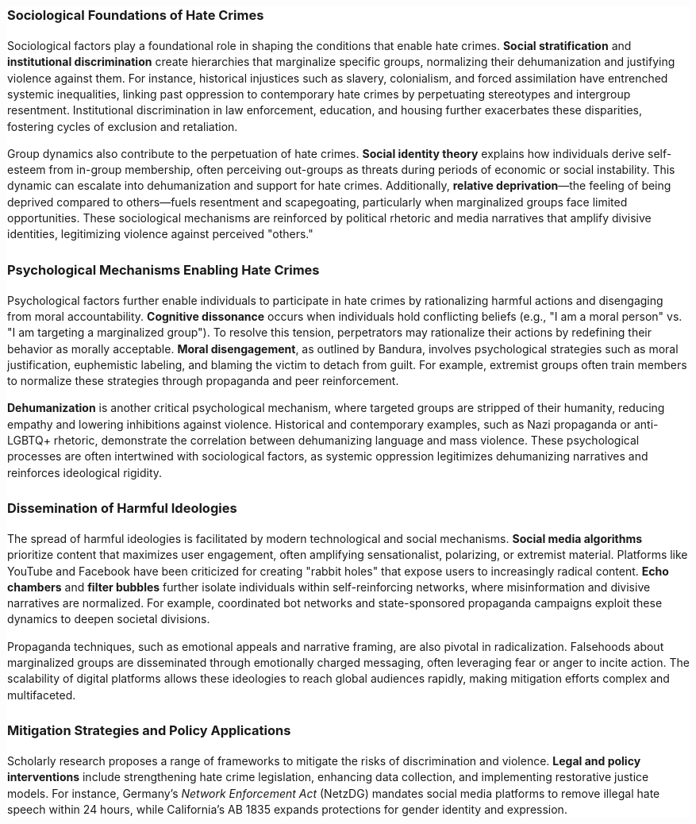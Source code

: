 ### Sociological Foundations of Hate Crimes  
Sociological factors play a foundational role in shaping the conditions that enable hate crimes. **Social stratification** and **institutional discrimination** create hierarchies that marginalize specific groups, normalizing their dehumanization and justifying violence against them. For instance, historical injustices such as slavery, colonialism, and forced assimilation have entrenched systemic inequalities, linking past oppression to contemporary hate crimes by perpetuating stereotypes and intergroup resentment. Institutional discrimination in law enforcement, education, and housing further exacerbates these disparities, fostering cycles of exclusion and retaliation.  

Group dynamics also contribute to the perpetuation of hate crimes. **Social identity theory** explains how individuals derive self-esteem from in-group membership, often perceiving out-groups as threats during periods of economic or social instability. This dynamic can escalate into dehumanization and support for hate crimes. Additionally, **relative deprivation**—the feeling of being deprived compared to others—fuels resentment and scapegoating, particularly when marginalized groups face limited opportunities. These sociological mechanisms are reinforced by political rhetoric and media narratives that amplify divisive identities, legitimizing violence against perceived "others."  

### Psychological Mechanisms Enabling Hate Crimes  
Psychological factors further enable individuals to participate in hate crimes by rationalizing harmful actions and disengaging from moral accountability. **Cognitive dissonance** occurs when individuals hold conflicting beliefs (e.g., "I am a moral person" vs. "I am targeting a marginalized group"). To resolve this tension, perpetrators may rationalize their actions by redefining their behavior as morally acceptable. **Moral disengagement**, as outlined by Bandura, involves psychological strategies such as moral justification, euphemistic labeling, and blaming the victim to detach from guilt. For example, extremist groups often train members to normalize these strategies through propaganda and peer reinforcement.  

**Dehumanization** is another critical psychological mechanism, where targeted groups are stripped of their humanity, reducing empathy and lowering inhibitions against violence. Historical and contemporary examples, such as Nazi propaganda or anti-LGBTQ+ rhetoric, demonstrate the correlation between dehumanizing language and mass violence. These psychological processes are often intertwined with sociological factors, as systemic oppression legitimizes dehumanizing narratives and reinforces ideological rigidity.  

### Dissemination of Harmful Ideologies  
The spread of harmful ideologies is facilitated by modern technological and social mechanisms. **Social media algorithms** prioritize content that maximizes user engagement, often amplifying sensationalist, polarizing, or extremist material. Platforms like YouTube and Facebook have been criticized for creating "rabbit holes" that expose users to increasingly radical content. **Echo chambers** and **filter bubbles** further isolate individuals within self-reinforcing networks, where misinformation and divisive narratives are normalized. For example, coordinated bot networks and state-sponsored propaganda campaigns exploit these dynamics to deepen societal divisions.  

Propaganda techniques, such as emotional appeals and narrative framing, are also pivotal in radicalization. Falsehoods about marginalized groups are disseminated through emotionally charged messaging, often leveraging fear or anger to incite action. The scalability of digital platforms allows these ideologies to reach global audiences rapidly, making mitigation efforts complex and multifaceted.  

### Mitigation Strategies and Policy Applications  
Scholarly research proposes a range of frameworks to mitigate the risks of discrimination and violence. **Legal and policy interventions** include strengthening hate crime legislation, enhancing data collection, and implementing restorative justice models. For instance, Germany’s *Network Enforcement Act* (NetzDG) mandates social media platforms to remove illegal hate speech within 24 hours, while California’s AB 1835 expands protections for gender identity and expression.  

